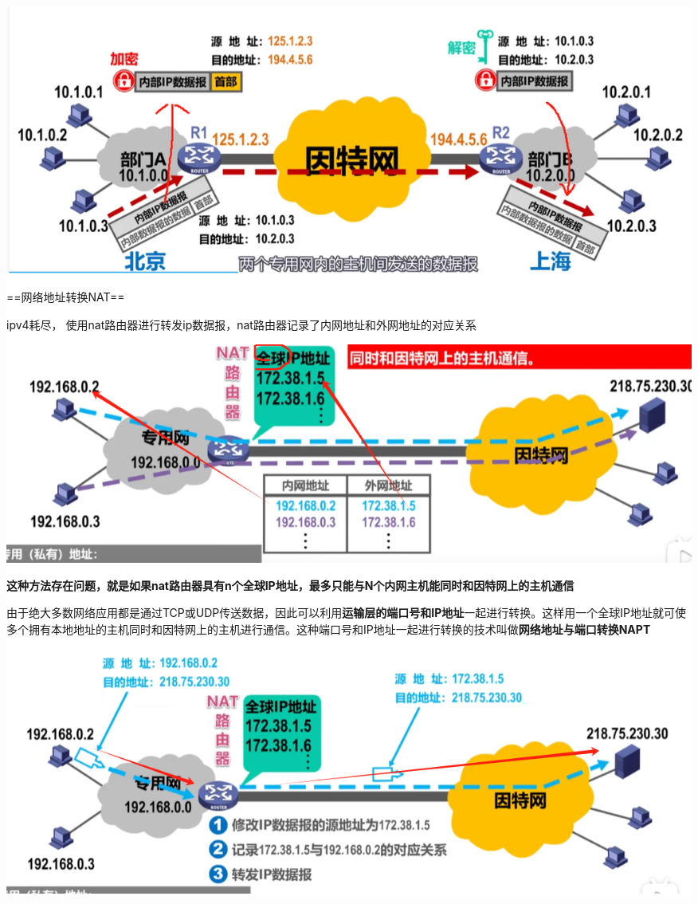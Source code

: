 ![image-20240613113104008](./.assets/image-20240613113104008.png)

==网络地址转换NAT==

ipv4耗尽， 使用nat路由器进行转发ip数据报，nat路由器记录了内网地址和外网地址的对应关系

![image-20240613113537682](./.assets/image-20240613113537682.png)

**这种方法存在问题，就是如果nat路由器具有n个全球IP地址，最多只能与N个内网主机能同时和因特网上的主机通信**

由于绝大多数网络应用都是通过TCP或UDP传送数据，因此可以利用**运输层的端口号和IP地址**一起进行转换。这样用一个全球IP地址就可使多个拥有本地地址的主机同时和因特网上的主机进行通信。这种端口号和IP地址一起进行转换的技术叫做**网络地址与端口转换NAPT**





![image-20240613113333698](./.assets/image-20240613113333698.png)
